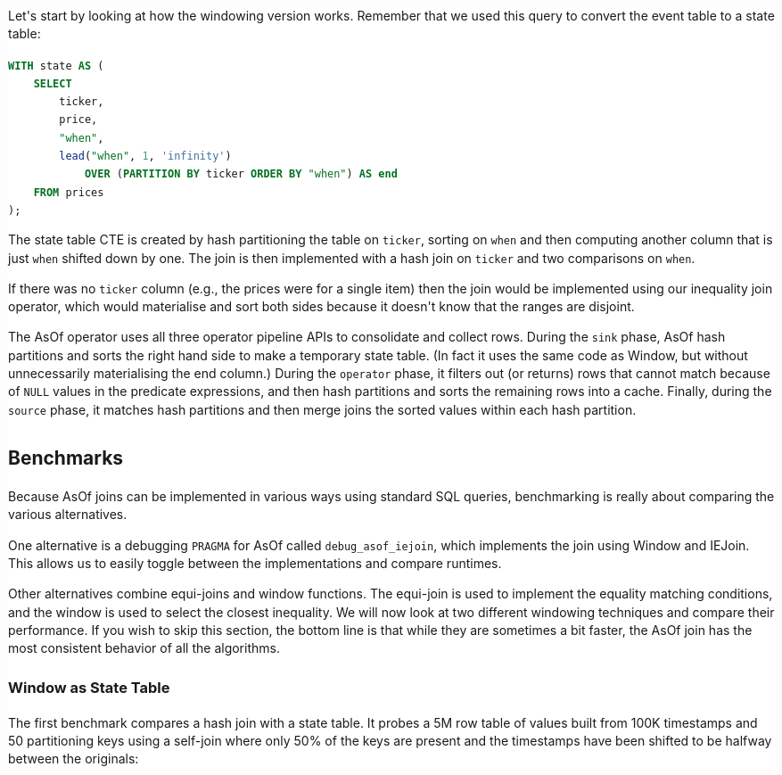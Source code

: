 Let's start by looking at how the windowing version works.
Remember that we used this query to convert the event table to a state table:

```sql
WITH state AS (
    SELECT
        ticker,
        price,
        "when",
        lead("when", 1, 'infinity')
            OVER (PARTITION BY ticker ORDER BY "when") AS end
    FROM prices
);
```

The state table CTE is created by hash partitioning the table on `ticker`,
sorting on `when` and then computing another column that is just `when` shifted down by one.
The join is then implemented with a hash join on `ticker` and two comparisons on `when`.

If there was no `ticker` column (e.g., the prices were for a single item)
then the join would be implemented using our inequality join operator,
which would materialise and sort both sides because it doesn't know that the ranges are disjoint.

The AsOf operator uses all three operator pipeline APIs to consolidate and collect rows.
During the `sink` phase, AsOf hash partitions and sorts the right hand side to make a temporary state table.
(In fact it uses the same code as Window,
but without unnecessarily materialising the end column.)
During the `operator` phase, it filters out (or returns) rows that cannot match
because of `NULL` values in the predicate expressions,
and then hash partitions and sorts the remaining rows into a cache.
Finally, during the `source` phase, it matches hash partitions
and then merge joins the sorted values within each hash partition.

## Benchmarks

Because AsOf joins can be implemented in various ways using standard SQL queries,
benchmarking is really about comparing the various alternatives.

One alternative is a debugging `PRAGMA` for AsOf called `debug_asof_iejoin`, 
which implements the join using Window and IEJoin.
This allows us to easily toggle between the implementations and compare runtimes.

Other alternatives combine equi-joins and window functions.
The equi-join is used to implement the equality matching conditions,
and the window is used to select the closest inequality.
We will now look at two different windowing techniques and compare their performance.
If you wish to skip this section,
the bottom line is that while they are sometimes a bit faster,
the AsOf join has the most consistent behavior of all the algorithms.

### Window as State Table

The first benchmark compares a hash join with a state table.
It probes a 5M row table of values
built from 100K timestamps and 50 partitioning keys
using a self-join where only 50% of the keys are present
and the timestamps have been shifted to be halfway between the originals:
